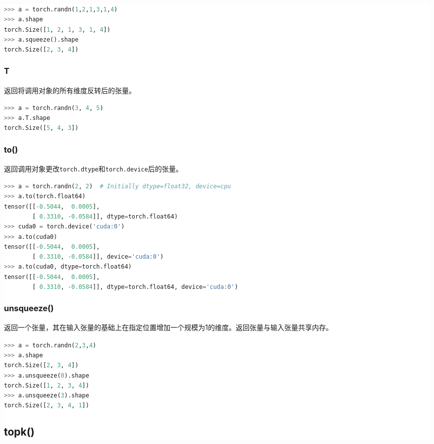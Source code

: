 ```python
>>> a = torch.randn(1,2,1,3,1,4)
>>> a.shape
torch.Size([1, 2, 1, 3, 1, 4])
>>> a.squeeze().shape
torch.Size([2, 3, 4])
```



### T

返回将调用对象的所有维度反转后的张量。

```python
>>> a = torch.randn(3, 4, 5)
>>> a.T.shape
torch.Size([5, 4, 3])
```



### to()

返回调用对象更改`torch.dtype`和`torch.device`后的张量。

```python
>>> a = torch.randn(2, 2)  # Initially dtype=float32, device=cpu
>>> a.to(torch.float64)
tensor([[-0.5044,  0.0005],
        [ 0.3310, -0.0584]], dtype=torch.float64)
>>> cuda0 = torch.device('cuda:0')
>>> a.to(cuda0)
tensor([[-0.5044,  0.0005],
        [ 0.3310, -0.0584]], device='cuda:0')
>>> a.to(cuda0, dtype=torch.float64)
tensor([[-0.5044,  0.0005],
        [ 0.3310, -0.0584]], dtype=torch.float64, device='cuda:0')
```



### unsqueeze()

返回一个张量，其在输入张量的基础上在指定位置增加一个规模为1的维度。返回张量与输入张量共享内存。

```python
>>> a = torch.randn(2,3,4)
>>> a.shape
torch.Size([2, 3, 4])
>>> a.unsqueeze(0).shape
torch.Size([1, 2, 3, 4])
>>> a.unsqueeze(3).shape
torch.Size([2, 3, 4, 1])
```



## topk()
